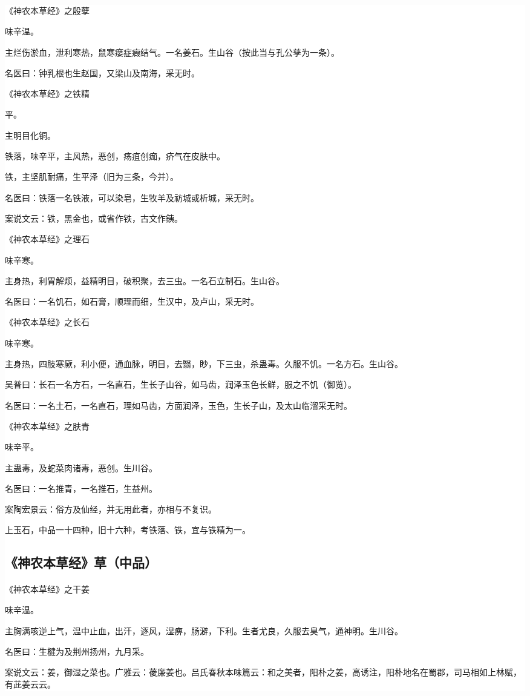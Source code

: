 《神农本草经》之殷孽

味辛温。

主烂伤淤血，泄利寒热，鼠寒瘘症瘕结气。一名姜石。生山谷（按此当与孔公孳为一条）。

名医曰：钟乳根也生赵国，又梁山及南海，采无时。

《神农本草经》之铁精

平。

主明目化铜。

铁落，味辛平，主风热，恶创，疡疽创痂，疥气在皮肤中。

铁，主坚肌耐痛，生平泽（旧为三条，今并）。

名医曰：铁落一名铁液，可以染皂，生牧羊及祊城或析城，采无时。

案说文云：铁，黑金也，或省作铁，古文作銕。

《神农本草经》之理石

味辛寒。

主身热，利胃解烦，益精明目，破积聚，去三虫。一名石立制石。生山谷。

名医曰：一名饥石，如石膏，顺理而细，生汉中，及卢山，采无时。

《神农本草经》之长石

味辛寒。

主身热，四肢寒厥，利小便，通血脉，明目，去翳，眇，下三虫，杀蛊毒。久服不饥。一名方石。生山谷。

吴普曰：长石一名方石，一名直石，生长子山谷，如马齿，润泽玉色长鲜，服之不饥（御览）。

名医曰：一名土石，一名直石，理如马齿，方面润泽，玉色，生长子山，及太山临溜采无时。

《神农本草经》之肤青

味辛平。

主蛊毒，及蛇菜肉诸毒，恶创。生川谷。

名医曰：一名推青，一名推石，生益州。

案陶宏景云：俗方及仙经，并无用此者，亦相与不复识。

上玉石，中品一十四种，旧十六种，考铁落、铁，宜与铁精为一。

## 《神农本草经》草（中品）

《神农本草经》之干姜

味辛温。

主胸满咳逆上气，温中止血，出汗，逐风，湿痹，肠澼，下利。生者尤良，久服去臭气，通神明。生川谷。

名医曰：生楗为及荆州扬州，九月采。

案说文云：姜，御湿之菜也。广雅云：葰廉姜也。吕氏春秋本味篇云：和之美者，阳朴之姜，高诱注，阳朴地名在蜀郡，司马相如上林赋，有茈姜云云。
